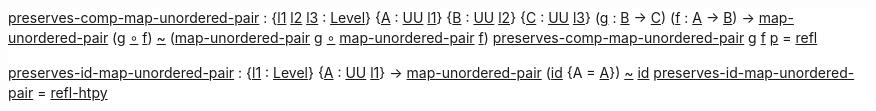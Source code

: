 <a id="preserves-comp-map-unordered-pair"></a><a id="7850" href="foundation.unordered-pairs.html#7850" class="Function">preserves-comp-map-unordered-pair</a> <a id="7884" class="Symbol">:</a>
  <a id="7888" class="Symbol">{</a><a id="7889" href="foundation.unordered-pairs.html#7889" class="Bound">l1</a> <a id="7892" href="foundation.unordered-pairs.html#7892" class="Bound">l2</a> <a id="7895" href="foundation.unordered-pairs.html#7895" class="Bound">l3</a> <a id="7898" class="Symbol">:</a> <a id="7900" href="Agda.Primitive.html#597" class="Postulate">Level</a><a id="7905" class="Symbol">}</a> <a id="7907" class="Symbol">{</a><a id="7908" href="foundation.unordered-pairs.html#7908" class="Bound">A</a> <a id="7910" class="Symbol">:</a> <a id="7912" href="foundation-core.universe-levels.html#222" class="Primitive">UU</a> <a id="7915" href="foundation.unordered-pairs.html#7889" class="Bound">l1</a><a id="7917" class="Symbol">}</a> <a id="7919" class="Symbol">{</a><a id="7920" href="foundation.unordered-pairs.html#7920" class="Bound">B</a> <a id="7922" class="Symbol">:</a> <a id="7924" href="foundation-core.universe-levels.html#222" class="Primitive">UU</a> <a id="7927" href="foundation.unordered-pairs.html#7892" class="Bound">l2</a><a id="7929" class="Symbol">}</a> <a id="7931" class="Symbol">{</a><a id="7932" href="foundation.unordered-pairs.html#7932" class="Bound">C</a> <a id="7934" class="Symbol">:</a> <a id="7936" href="foundation-core.universe-levels.html#222" class="Primitive">UU</a> <a id="7939" href="foundation.unordered-pairs.html#7895" class="Bound">l3</a><a id="7941" class="Symbol">}</a>
  <a id="7945" class="Symbol">(</a><a id="7946" href="foundation.unordered-pairs.html#7946" class="Bound">g</a> <a id="7948" class="Symbol">:</a> <a id="7950" href="foundation.unordered-pairs.html#7920" class="Bound">B</a> <a id="7952" class="Symbol">→</a> <a id="7954" href="foundation.unordered-pairs.html#7932" class="Bound">C</a><a id="7955" class="Symbol">)</a> <a id="7957" class="Symbol">(</a><a id="7958" href="foundation.unordered-pairs.html#7958" class="Bound">f</a> <a id="7960" class="Symbol">:</a> <a id="7962" href="foundation.unordered-pairs.html#7908" class="Bound">A</a> <a id="7964" class="Symbol">→</a> <a id="7966" href="foundation.unordered-pairs.html#7920" class="Bound">B</a><a id="7967" class="Symbol">)</a> <a id="7969" class="Symbol">→</a>
  <a id="7973" href="foundation.unordered-pairs.html#7646" class="Function">map-unordered-pair</a> <a id="7992" class="Symbol">(</a><a id="7993" href="foundation.unordered-pairs.html#7946" class="Bound">g</a> <a id="7995" href="foundation-core.functions.html#407" class="Function Operator">∘</a> <a id="7997" href="foundation.unordered-pairs.html#7958" class="Bound">f</a><a id="7998" class="Symbol">)</a> <a id="8000" href="foundation-core.homotopies.html#467" class="Function Operator">~</a> <a id="8002" class="Symbol">(</a><a id="8003" href="foundation.unordered-pairs.html#7646" class="Function">map-unordered-pair</a> <a id="8022" href="foundation.unordered-pairs.html#7946" class="Bound">g</a> <a id="8024" href="foundation-core.functions.html#407" class="Function Operator">∘</a> <a id="8026" href="foundation.unordered-pairs.html#7646" class="Function">map-unordered-pair</a> <a id="8045" href="foundation.unordered-pairs.html#7958" class="Bound">f</a><a id="8046" class="Symbol">)</a>
<a id="8048" href="foundation.unordered-pairs.html#7850" class="Function">preserves-comp-map-unordered-pair</a> <a id="8082" href="foundation.unordered-pairs.html#8082" class="Bound">g</a> <a id="8084" href="foundation.unordered-pairs.html#8084" class="Bound">f</a> <a id="8086" href="foundation.unordered-pairs.html#8086" class="Bound">p</a> <a id="8088" class="Symbol">=</a> <a id="8090" href="foundation-core.identity-types.html#694" class="InductiveConstructor">refl</a>

<a id="preserves-id-map-unordered-pair"></a><a id="8096" href="foundation.unordered-pairs.html#8096" class="Function">preserves-id-map-unordered-pair</a> <a id="8128" class="Symbol">:</a>
  <a id="8132" class="Symbol">{</a><a id="8133" href="foundation.unordered-pairs.html#8133" class="Bound">l1</a> <a id="8136" class="Symbol">:</a> <a id="8138" href="Agda.Primitive.html#597" class="Postulate">Level</a><a id="8143" class="Symbol">}</a> <a id="8145" class="Symbol">{</a><a id="8146" href="foundation.unordered-pairs.html#8146" class="Bound">A</a> <a id="8148" class="Symbol">:</a> <a id="8150" href="foundation-core.universe-levels.html#222" class="Primitive">UU</a> <a id="8153" href="foundation.unordered-pairs.html#8133" class="Bound">l1</a><a id="8155" class="Symbol">}</a> <a id="8157" class="Symbol">→</a>
  <a id="8161" href="foundation.unordered-pairs.html#7646" class="Function">map-unordered-pair</a> <a id="8180" class="Symbol">(</a><a id="8181" href="foundation-core.functions.html#309" class="Function">id</a> <a id="8184" class="Symbol">{</a><a id="8185" class="Argument">A</a> <a id="8187" class="Symbol">=</a> <a id="8189" href="foundation.unordered-pairs.html#8146" class="Bound">A</a><a id="8190" class="Symbol">})</a> <a id="8193" href="foundation-core.homotopies.html#467" class="Function Operator">~</a> <a id="8195" href="foundation-core.functions.html#309" class="Function">id</a>
<a id="8198" href="foundation.unordered-pairs.html#8096" class="Function">preserves-id-map-unordered-pair</a> <a id="8230" class="Symbol">=</a> <a id="8232" href="foundation-core.homotopies.html#632" class="Function">refl-htpy</a>
